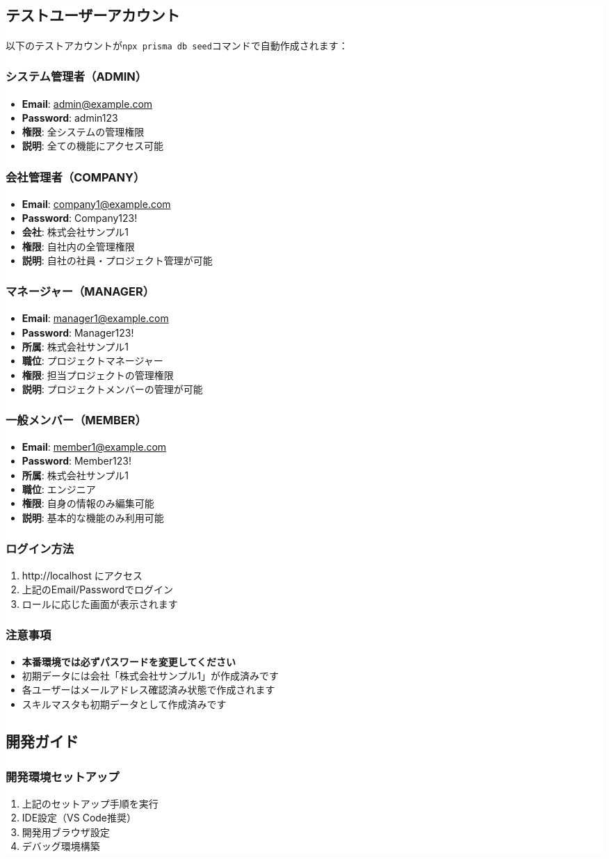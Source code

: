 ```bash
```

## テストユーザーアカウント

以下のテストアカウントが`npx prisma db seed`コマンドで自動作成されます：

### システム管理者（ADMIN）
- **Email**: admin@example.com
- **Password**: admin123
- **権限**: 全システムの管理権限
- **説明**: 全ての機能にアクセス可能

### 会社管理者（COMPANY）
- **Email**: company1@example.com
- **Password**: Company123!
- **会社**: 株式会社サンプル1
- **権限**: 自社内の全管理権限
- **説明**: 自社の社員・プロジェクト管理が可能

### マネージャー（MANAGER）
- **Email**: manager1@example.com
- **Password**: Manager123!
- **所属**: 株式会社サンプル1
- **職位**: プロジェクトマネージャー
- **権限**: 担当プロジェクトの管理権限
- **説明**: プロジェクトメンバーの管理が可能

### 一般メンバー（MEMBER）
- **Email**: member1@example.com
- **Password**: Member123!
- **所属**: 株式会社サンプル1
- **職位**: エンジニア
- **権限**: 自身の情報のみ編集可能
- **説明**: 基本的な機能のみ利用可能

### ログイン方法
1. http://localhost にアクセス
2. 上記のEmail/Passwordでログイン
3. ロールに応じた画面が表示されます

### 注意事項
- **本番環境では必ずパスワードを変更してください**
- 初期データには会社「株式会社サンプル1」が作成済みです
- 各ユーザーはメールアドレス確認済み状態で作成されます
- スキルマスタも初期データとして作成済みです

## 開発ガイド

### 開発環境セットアップ
1. 上記のセットアップ手順を実行
2. IDE設定（VS Code推奨）
3. 開発用ブラウザ設定
4. デバッグ環境構築
